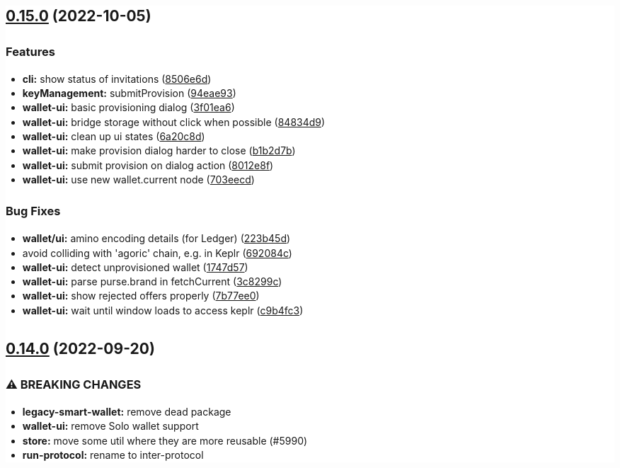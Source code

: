

## [0.15.0](https://github.com/Agoric/agoric-sdk/compare/@agoric/wallet@0.14.0...@agoric/wallet@0.15.0) (2022-10-05)


### Features

* **cli:** show status of invitations ([8506e6d](https://github.com/Agoric/agoric-sdk/commit/8506e6d87ef331e781c9d2e2251fdcf48e784e04))
* **keyManagement:** submitProvision ([94eae93](https://github.com/Agoric/agoric-sdk/commit/94eae93f20b35408efa327a5427482f3e3b087a1))
* **wallet-ui:** basic provisioning dialog ([3f01ea6](https://github.com/Agoric/agoric-sdk/commit/3f01ea656b1a88221002da033683b23634f10896))
* **wallet-ui:** bridge storage without click when possible ([84834d9](https://github.com/Agoric/agoric-sdk/commit/84834d9dac49de6482cf2f652853522169f4227f))
* **wallet-ui:** clean up ui states ([6a20c8d](https://github.com/Agoric/agoric-sdk/commit/6a20c8d3789e983b4b19f6f769610bb5de20c39d))
* **wallet-ui:** make provision dialog harder to close ([b1b2d7b](https://github.com/Agoric/agoric-sdk/commit/b1b2d7b906309f196f4d594ee8c16a14569279b3))
* **wallet-ui:** submit provision on dialog action ([8012e8f](https://github.com/Agoric/agoric-sdk/commit/8012e8f4d99c5cf8084d710a71058a38a6172889))
* **wallet-ui:** use new wallet.current node ([703eecd](https://github.com/Agoric/agoric-sdk/commit/703eecd0af917cd432d1f6a12e645a12ab9d2c39))


### Bug Fixes

* **wallet/ui:** amino encoding details (for Ledger) ([223b45d](https://github.com/Agoric/agoric-sdk/commit/223b45d0486cdd91cf06f48e6a60f5c75e06f8c0))
* avoid colliding with 'agoric' chain, e.g. in Keplr ([692084c](https://github.com/Agoric/agoric-sdk/commit/692084ce9328b11e23ab8b46025f83eb8d1b5b3d))
* **wallet-ui:** detect unprovisioned wallet ([1747d57](https://github.com/Agoric/agoric-sdk/commit/1747d5781f4ee594eca1ded76af4944c405e7000))
* **wallet-ui:** parse purse.brand in fetchCurrent ([3c8299c](https://github.com/Agoric/agoric-sdk/commit/3c8299c2f5cf70b531bf194e4f5509bf6cd6a7be))
* **wallet-ui:** show rejected offers properly ([7b77ee0](https://github.com/Agoric/agoric-sdk/commit/7b77ee0301060921dc6542daa7c4bef8960a2454))
* **wallet-ui:** wait until window loads to access keplr ([c9b4fc3](https://github.com/Agoric/agoric-sdk/commit/c9b4fc3e5a272fe4a2b6b12774b138fdfa58be95))



## [0.14.0](https://github.com/Agoric/agoric-sdk/compare/@agoric/wallet@0.13.1...@agoric/wallet@0.14.0) (2022-09-20)


### ⚠ BREAKING CHANGES

* **legacy-smart-wallet:** remove dead package
* **wallet-ui:** remove Solo wallet support
* **store:** move some util where they are more reusable (#5990)
* **run-protocol:** rename to inter-protocol
